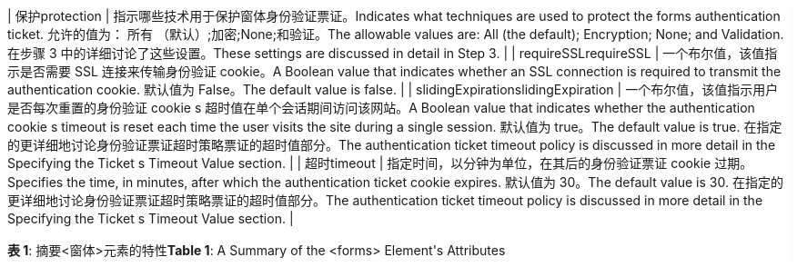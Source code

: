 |         <span data-ttu-id="e4b40-150">保护</span><span class="sxs-lookup"><span data-stu-id="e4b40-150">protection</span></span>         |                                                                                                                                            <span data-ttu-id="e4b40-151">指示哪些技术用于保护窗体身份验证票证。</span><span class="sxs-lookup"><span data-stu-id="e4b40-151">Indicates what techniques are used to protect the forms authentication ticket.</span></span> <span data-ttu-id="e4b40-152">允许的值为： 所有 （默认）;加密;None;和验证。</span><span class="sxs-lookup"><span data-stu-id="e4b40-152">The allowable values are: All (the default); Encryption; None; and Validation.</span></span> <span data-ttu-id="e4b40-153">在步骤 3 中的详细讨论了这些设置。</span><span class="sxs-lookup"><span data-stu-id="e4b40-153">These settings are discussed in detail in Step 3.</span></span>                                                                                                                                            |
|         <span data-ttu-id="e4b40-154">requireSSL</span><span class="sxs-lookup"><span data-stu-id="e4b40-154">requireSSL</span></span>         |                                                                                                                                                                                <span data-ttu-id="e4b40-155">一个布尔值，该值指示是否需要 SSL 连接来传输身份验证 cookie。</span><span class="sxs-lookup"><span data-stu-id="e4b40-155">A Boolean value that indicates whether an SSL connection is required to transmit the authentication cookie.</span></span> <span data-ttu-id="e4b40-156">默认值为 False。</span><span class="sxs-lookup"><span data-stu-id="e4b40-156">The default value is false.</span></span>                                                                                                                                                                                |
|     <span data-ttu-id="e4b40-157">slidingExpiration</span><span class="sxs-lookup"><span data-stu-id="e4b40-157">slidingExpiration</span></span>      |                                                                                                 <span data-ttu-id="e4b40-158">一个布尔值，该值指示用户是否每次重置的身份验证 cookie s 超时值在单个会话期间访问该网站。</span><span class="sxs-lookup"><span data-stu-id="e4b40-158">A Boolean value that indicates whether the authentication cookie s timeout is reset each time the user visits the site during a single session.</span></span> <span data-ttu-id="e4b40-159">默认值为 true。</span><span class="sxs-lookup"><span data-stu-id="e4b40-159">The default value is true.</span></span> <span data-ttu-id="e4b40-160">在指定的更详细地讨论身份验证票证超时策略票证的超时值部分。</span><span class="sxs-lookup"><span data-stu-id="e4b40-160">The authentication ticket timeout policy is discussed in more detail in the Specifying the Ticket s Timeout Value section.</span></span>                                                                                                 |
|          <span data-ttu-id="e4b40-161">超时</span><span class="sxs-lookup"><span data-stu-id="e4b40-161">timeout</span></span>           |                                                                                                                               <span data-ttu-id="e4b40-162">指定时间，以分钟为单位，在其后的身份验证票证 cookie 过期。</span><span class="sxs-lookup"><span data-stu-id="e4b40-162">Specifies the time, in minutes, after which the authentication ticket cookie expires.</span></span> <span data-ttu-id="e4b40-163">默认值为 30。</span><span class="sxs-lookup"><span data-stu-id="e4b40-163">The default value is 30.</span></span> <span data-ttu-id="e4b40-164">在指定的更详细地讨论身份验证票证超时策略票证的超时值部分。</span><span class="sxs-lookup"><span data-stu-id="e4b40-164">The authentication ticket timeout policy is discussed in more detail in the Specifying the Ticket s Timeout Value section.</span></span>                                                                                                                               |

<span data-ttu-id="e4b40-165">**表 1**: 摘要&lt;窗体&gt;元素的特性</span><span class="sxs-lookup"><span data-stu-id="e4b40-165">**Table 1**: A Summary of the &lt;forms&gt; Element's Attributes</span></span>

